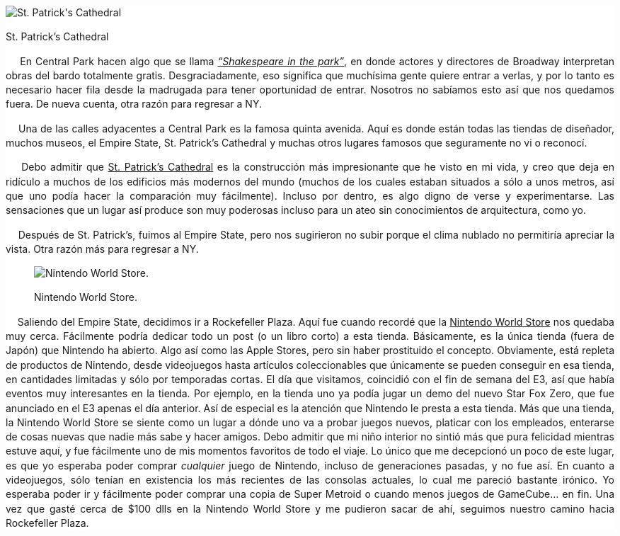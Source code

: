 <img class=" wp-image-945" src="https://github.com/alanverdugo/alanverdugo.github.io/tree/master/wp-content/uploads/2015/10/CAM00593.jpg" alt="St. Patrick's Cathedral" width="420" height="560" /> <figcaption id="caption-attachment-945" class="wp-caption-text">St. Patrick&#8217;s Cathedral</figcaption></figure> 

<p style="text-align: justify;">
      En Central Park hacen algo que se llama <a href="http://www.centralpark.com/guide/activities/shakespeare-in-the-park.html" target="_blank"><em>&#8220;Shakespeare in the park&#8221;</em></a>, en donde actores y directores de Broadway interpretan obras del bardo totalmente gratis. Desgraciadamente, eso significa que muchísima gente quiere entrar a verlas, y por lo tanto es necesario hacer fila desde la madrugada para tener oportunidad de entrar. Nosotros no sabíamos esto así que nos quedamos fuera. De nueva cuenta, otra razón para regresar a NY.
</p>

<p style="text-align: justify;">
      Una de las calles adyacentes a Central Park es la famosa quinta avenida. Aquí es donde están todas las tiendas de diseñador, muchos museos, el Empire State, St. Patrick&#8217;s Cathedral y muchas otros lugares famosos que seguramente no vi o reconocí.
</p>

<p style="text-align: justify;">
      Debo admitir que <a href="http://www.saintpatrickscathedral.org/">St. Patrick&#8217;s Cathedral</a> es la construcción más impresionante que he visto en mi vida, y creo que deja en ridículo a muchos de los edificios más modernos del mundo (muchos de los cuales estaban situados a sólo a unos metros, así que uno podía hacer la comparación muy fácilmente). Incluso por dentro, es algo digno de verse y experimentarse. Las sensaciones que un lugar así produce son muy poderosas incluso para un ateo sin conocimientos de arquitectura, como yo.
</p>

<p style="text-align: justify;">
      Después de St. Patrick&#8217;s, fuimos al Empire State, pero nos sugirieron no subir porque el clima nublado no permitiría apreciar la vista. Otra razón más para regresar a NY.
</p><figure id="attachment_943" aria-describedby="caption-attachment-943" style="width: 293px" class="wp-caption alignleft">

<img class=" wp-image-943" src="https://github.com/alanverdugo/alanverdugo.github.io/tree/master/wp-content/uploads/2015/10/CAM00622.jpg" alt="Nintendo World Store." width="293" height="391" /> <figcaption id="caption-attachment-943" class="wp-caption-text">Nintendo World Store.</figcaption></figure> 

<p style="text-align: justify;">
      Saliendo del Empire State, decidimos ir a Rockefeller Plaza. Aquí fue cuando recordé que la <a href="http://www.nintendoworldstore.com/" target="_blank">Nintendo World Store</a> nos quedaba muy cerca. Fácilmente podría dedicar todo un post (o un libro corto) a esta tienda. Básicamente, es la única tienda (fuera de Japón) que Nintendo ha abierto. Algo así como las Apple Stores, pero sin haber prostituido el concepto. Obviamente, está repleta de productos de Nintendo, desde videojuegos hasta artículos coleccionables que únicamente se pueden conseguir en esa tienda, en cantidades limitadas y sólo por temporadas cortas. El día que visitamos, coincidió con el fin de semana del E3, así que había eventos muy interesantes en la tienda. Por ejemplo, en la tienda uno ya podía jugar un demo del nuevo Star Fox Zero, que fue anunciado en el E3 apenas el día anterior. Así de especial es la atención que Nintendo le presta a esta tienda. Más que una tienda, la Nintendo World Store se siente como un lugar a dónde uno va a probar juegos nuevos, platicar con los empleados, enterarse de cosas nuevas que nadie más sabe y hacer amigos. Debo admitir que mi niño interior no sintió más que pura felicidad mientras estuve aquí, y fue fácilmente uno de mis momentos favoritos de todo el viaje. Lo único que me decepcionó un poco de este lugar, es que yo esperaba poder comprar <em>cualquier</em> juego de Nintendo, incluso de generaciones pasadas, y no fue así. En cuanto a videojuegos, sólo tenían en existencia los más recientes de las consolas actuales, lo cual me pareció bastante irónico. Yo esperaba poder ir y fácilmente poder comprar una copia de Super Metroid o cuando menos juegos de GameCube&#8230; en fin. Una vez que gasté cerca de $100 dlls en la Nintendo World Store y me pudieron sacar de ahí, seguimos nuestro camino hacia Rockefeller Plaza.
</p>
